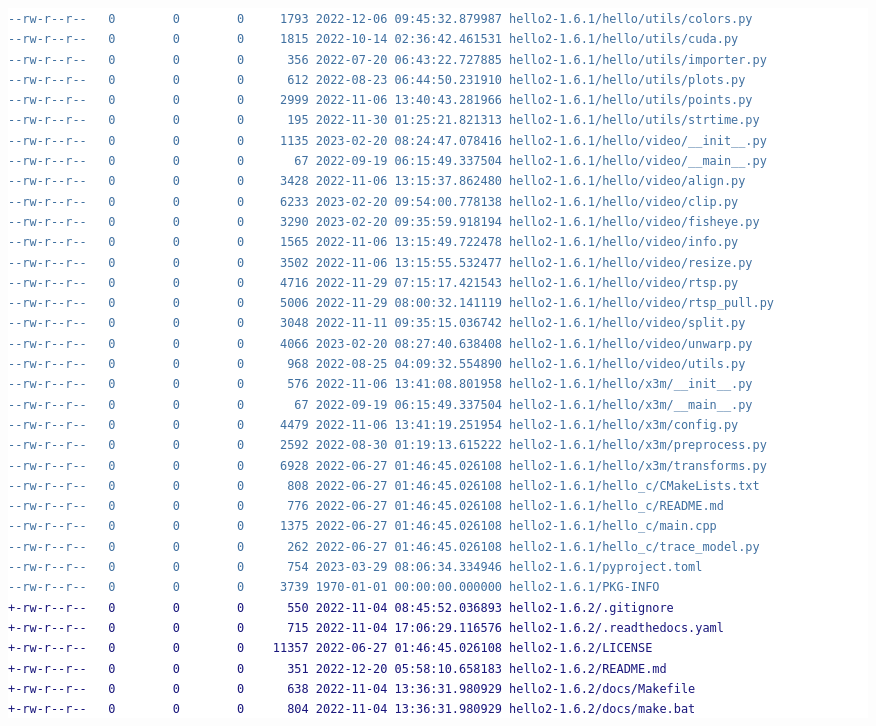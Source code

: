 ```diff
--rw-r--r--   0        0        0     1793 2022-12-06 09:45:32.879987 hello2-1.6.1/hello/utils/colors.py
--rw-r--r--   0        0        0     1815 2022-10-14 02:36:42.461531 hello2-1.6.1/hello/utils/cuda.py
--rw-r--r--   0        0        0      356 2022-07-20 06:43:22.727885 hello2-1.6.1/hello/utils/importer.py
--rw-r--r--   0        0        0      612 2022-08-23 06:44:50.231910 hello2-1.6.1/hello/utils/plots.py
--rw-r--r--   0        0        0     2999 2022-11-06 13:40:43.281966 hello2-1.6.1/hello/utils/points.py
--rw-r--r--   0        0        0      195 2022-11-30 01:25:21.821313 hello2-1.6.1/hello/utils/strtime.py
--rw-r--r--   0        0        0     1135 2023-02-20 08:24:47.078416 hello2-1.6.1/hello/video/__init__.py
--rw-r--r--   0        0        0       67 2022-09-19 06:15:49.337504 hello2-1.6.1/hello/video/__main__.py
--rw-r--r--   0        0        0     3428 2022-11-06 13:15:37.862480 hello2-1.6.1/hello/video/align.py
--rw-r--r--   0        0        0     6233 2023-02-20 09:54:00.778138 hello2-1.6.1/hello/video/clip.py
--rw-r--r--   0        0        0     3290 2023-02-20 09:35:59.918194 hello2-1.6.1/hello/video/fisheye.py
--rw-r--r--   0        0        0     1565 2022-11-06 13:15:49.722478 hello2-1.6.1/hello/video/info.py
--rw-r--r--   0        0        0     3502 2022-11-06 13:15:55.532477 hello2-1.6.1/hello/video/resize.py
--rw-r--r--   0        0        0     4716 2022-11-29 07:15:17.421543 hello2-1.6.1/hello/video/rtsp.py
--rw-r--r--   0        0        0     5006 2022-11-29 08:00:32.141119 hello2-1.6.1/hello/video/rtsp_pull.py
--rw-r--r--   0        0        0     3048 2022-11-11 09:35:15.036742 hello2-1.6.1/hello/video/split.py
--rw-r--r--   0        0        0     4066 2023-02-20 08:27:40.638408 hello2-1.6.1/hello/video/unwarp.py
--rw-r--r--   0        0        0      968 2022-08-25 04:09:32.554890 hello2-1.6.1/hello/video/utils.py
--rw-r--r--   0        0        0      576 2022-11-06 13:41:08.801958 hello2-1.6.1/hello/x3m/__init__.py
--rw-r--r--   0        0        0       67 2022-09-19 06:15:49.337504 hello2-1.6.1/hello/x3m/__main__.py
--rw-r--r--   0        0        0     4479 2022-11-06 13:41:19.251954 hello2-1.6.1/hello/x3m/config.py
--rw-r--r--   0        0        0     2592 2022-08-30 01:19:13.615222 hello2-1.6.1/hello/x3m/preprocess.py
--rw-r--r--   0        0        0     6928 2022-06-27 01:46:45.026108 hello2-1.6.1/hello/x3m/transforms.py
--rw-r--r--   0        0        0      808 2022-06-27 01:46:45.026108 hello2-1.6.1/hello_c/CMakeLists.txt
--rw-r--r--   0        0        0      776 2022-06-27 01:46:45.026108 hello2-1.6.1/hello_c/README.md
--rw-r--r--   0        0        0     1375 2022-06-27 01:46:45.026108 hello2-1.6.1/hello_c/main.cpp
--rw-r--r--   0        0        0      262 2022-06-27 01:46:45.026108 hello2-1.6.1/hello_c/trace_model.py
--rw-r--r--   0        0        0      754 2023-03-29 08:06:34.334946 hello2-1.6.1/pyproject.toml
--rw-r--r--   0        0        0     3739 1970-01-01 00:00:00.000000 hello2-1.6.1/PKG-INFO
+-rw-r--r--   0        0        0      550 2022-11-04 08:45:52.036893 hello2-1.6.2/.gitignore
+-rw-r--r--   0        0        0      715 2022-11-04 17:06:29.116576 hello2-1.6.2/.readthedocs.yaml
+-rw-r--r--   0        0        0    11357 2022-06-27 01:46:45.026108 hello2-1.6.2/LICENSE
+-rw-r--r--   0        0        0      351 2022-12-20 05:58:10.658183 hello2-1.6.2/README.md
+-rw-r--r--   0        0        0      638 2022-11-04 13:36:31.980929 hello2-1.6.2/docs/Makefile
+-rw-r--r--   0        0        0      804 2022-11-04 13:36:31.980929 hello2-1.6.2/docs/make.bat
```